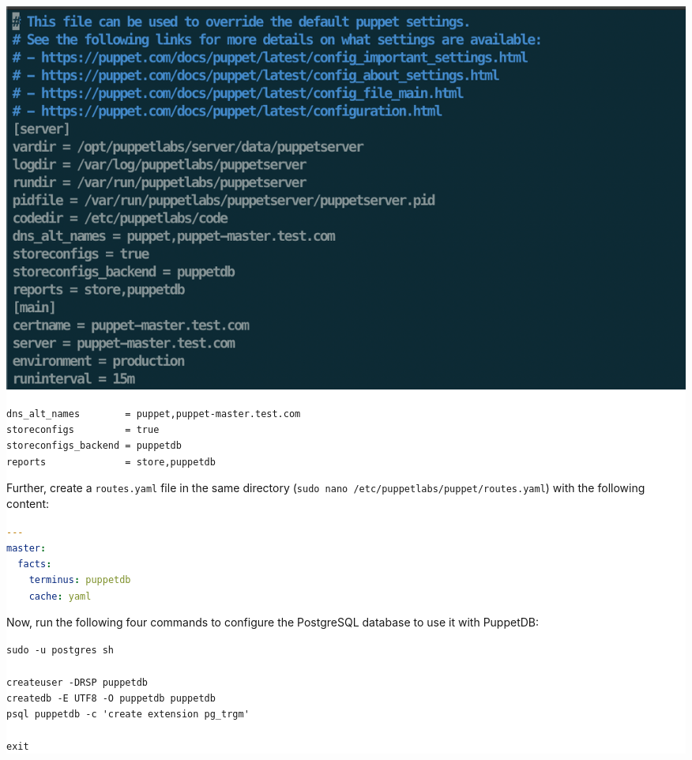![/etc/puppetlabs/puppet/puppet.conf file](./doc/img/puppetconffinal.png)

```puppet
dns_alt_names        = puppet,puppet-master.test.com
storeconfigs         = true
storeconfigs_backend = puppetdb
reports              = store,puppetdb
```

Further, create a `routes.yaml` file in the same directory (`sudo nano /etc/puppetlabs/puppet/routes.yaml`) with the following content:

```yaml
---
master:
  facts:
    terminus: puppetdb
    cache: yaml
```


Now, run the following four commands to configure the PostgreSQL database to use it with PuppetDB:

```shell script
sudo -u postgres sh

createuser -DRSP puppetdb
createdb -E UTF8 -O puppetdb puppetdb
psql puppetdb -c 'create extension pg_trgm'

exit
```
